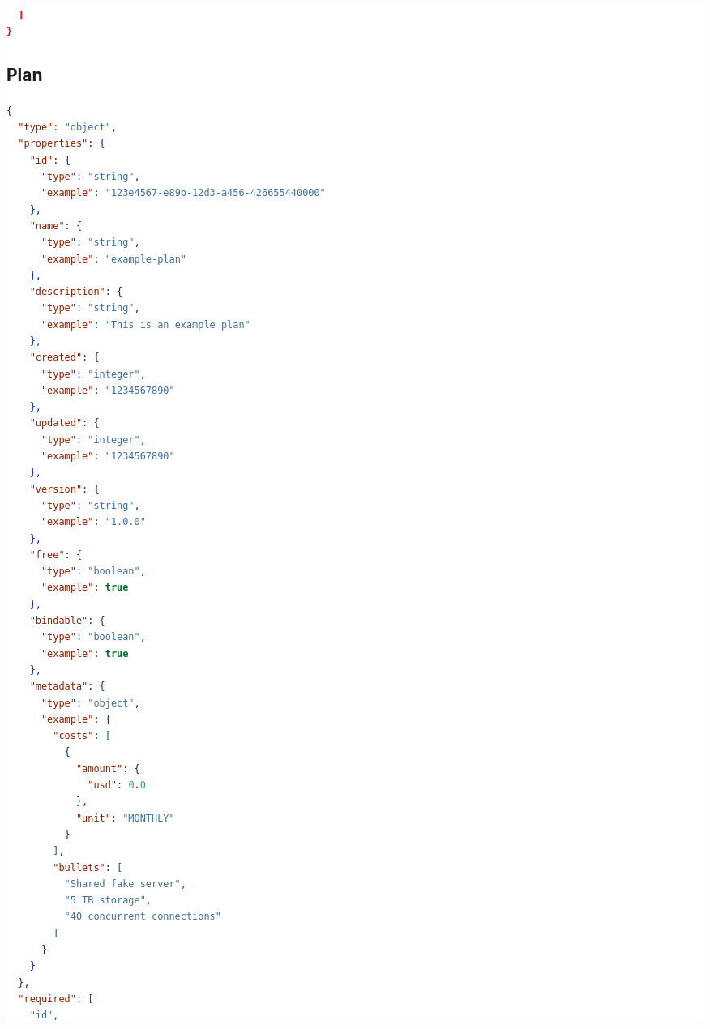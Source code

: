 ```json
  ]
}
```

## Plan

```json
{
  "type": "object",
  "properties": {
    "id": {
      "type": "string",
      "example": "123e4567-e89b-12d3-a456-426655440000"
    },
    "name": {
      "type": "string",
      "example": "example-plan"
    },
    "description": {
      "type": "string",
      "example": "This is an example plan"
    },
    "created": {
      "type": "integer",
      "example": "1234567890"
    },
    "updated": {
      "type": "integer",
      "example": "1234567890"
    },
    "version": {
      "type": "string",
      "example": "1.0.0"
    },
    "free": {
      "type": "boolean",
      "example": true
    },
    "bindable": {
      "type": "boolean",
      "example": true
    },
    "metadata": {
      "type": "object",
      "example": {
        "costs": [
          {
            "amount": {
              "usd": 0.0
            },
            "unit": "MONTHLY"
          }
        ],
        "bullets": [
          "Shared fake server",
          "5 TB storage",
          "40 concurrent connections"
        ]
      }
    }
  },
  "required": [
    "id",
```
